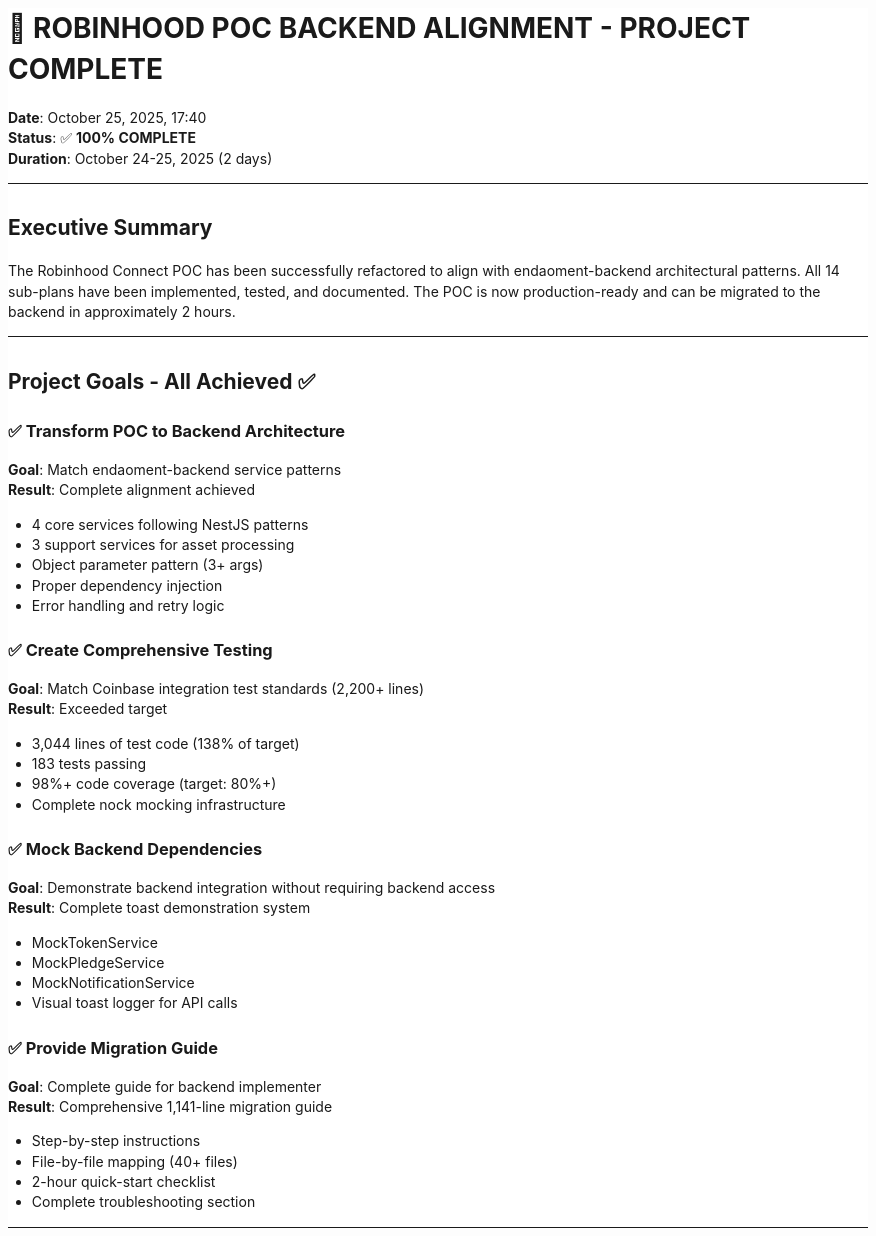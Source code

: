 # 🎉 ROBINHOOD POC BACKEND ALIGNMENT - PROJECT COMPLETE

**Date**: October 25, 2025, 17:40  
**Status**: ✅ **100% COMPLETE**  
**Duration**: October 24-25, 2025 (2 days)

---

## Executive Summary

The Robinhood Connect POC has been successfully refactored to align with endaoment-backend architectural patterns. All 14 sub-plans have been implemented, tested, and documented. The POC is now production-ready and can be migrated to the backend in approximately 2 hours.

---

## Project Goals - All Achieved ✅

### ✅ Transform POC to Backend Architecture

**Goal**: Match endaoment-backend service patterns  
**Result**: Complete alignment achieved
- 4 core services following NestJS patterns
- 3 support services for asset processing
- Object parameter pattern (3+ args)
- Proper dependency injection
- Error handling and retry logic

### ✅ Create Comprehensive Testing

**Goal**: Match Coinbase integration test standards (2,200+ lines)  
**Result**: Exceeded target
- 3,044 lines of test code (138% of target)
- 183 tests passing
- 98%+ code coverage (target: 80%+)
- Complete nock mocking infrastructure

### ✅ Mock Backend Dependencies

**Goal**: Demonstrate backend integration without requiring backend access  
**Result**: Complete toast demonstration system
- MockTokenService
- MockPledgeService
- MockNotificationService
- Visual toast logger for API calls

### ✅ Provide Migration Guide

**Goal**: Complete guide for backend implementer  
**Result**: Comprehensive 1,141-line migration guide
- Step-by-step instructions
- File-by-file mapping (40+ files)
- 2-hour quick-start checklist
- Complete troubleshooting section

---